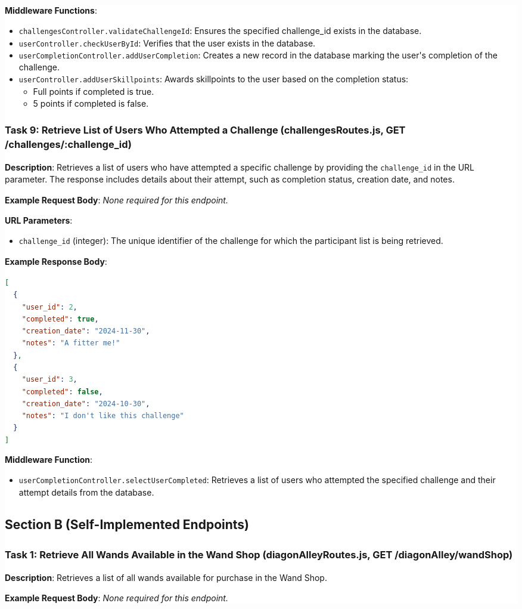 **Middleware Functions**:
- `challengesController.validateChallengeId`: Ensures the specified challenge_id exists in the database.
- `userController.checkUserById`: Verifies that the user exists in the database.
- `userCompletionController.addUserCompletion`: Creates a new record in the database marking the user's completion of the challenge.
- `userController.addUserSkillpoints`:
    Awards skillpoints to the user based on the completion status:
    - Full points if completed is true.
    - 5 points if completed is false.

### Task 9: Retrieve List of Users Who Attempted a Challenge (challengesRoutes.js, GET /challenges/:challenge_id)

**Description**: Retrieves a list of users who have attempted a specific challenge by providing the `challenge_id` in the URL parameter. The response includes details about their attempt, such as completion status, creation date, and notes.

**Example Request Body**: _None required for this endpoint._

**URL Parameters**:
- `challenge_id` (integer): The unique identifier of the challenge for which the participant list is being retrieved.

**Example Response Body**:
```json
[
  {
    "user_id": 2,
    "completed": true,
    "creation_date": "2024-11-30",
    "notes": "A fitter me!"
  },
  {
    "user_id": 3,
    "completed": false,
    "creation_date": "2024-10-30",
    "notes": "I don't like this challenge"
  }
]
```

**Middleware Function**:
- `userCompletionController.selectUserCompleted`: Retrieves a list of users who attempted the specified challenge and their attempt details from the database.

## Section B (Self-Implemented Endpoints)
### Task 1: Retrieve All Wands Available in the Wand Shop (diagonAlleyRoutes.js, GET /diagonAlley/wandShop)

**Description**: Retrieves a list of all wands available for purchase in the Wand Shop.

**Example Request Body**: _None required for this endpoint._

